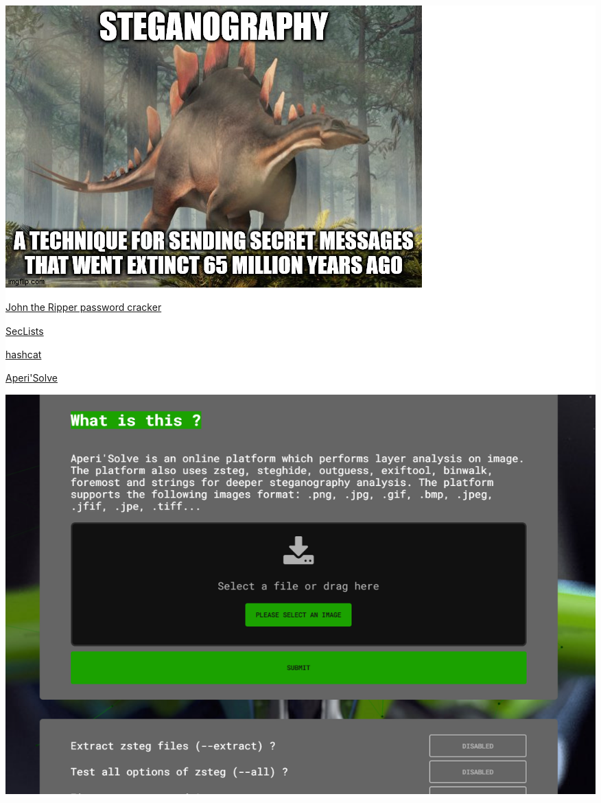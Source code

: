 ![6](/assets/posts/CTFGuide/6.png)

[John the Ripper password cracker](https://www.openwall.com/john/)

[SecLists](https://github.com/danielmiessler/SecLists)

[hashcat](https://github.com/hashcat/hashcat)

[Aperi'Solve](https://www.aperisolve.com/)

![6.5](/assets/posts/CTFGuide/6.5.png)
